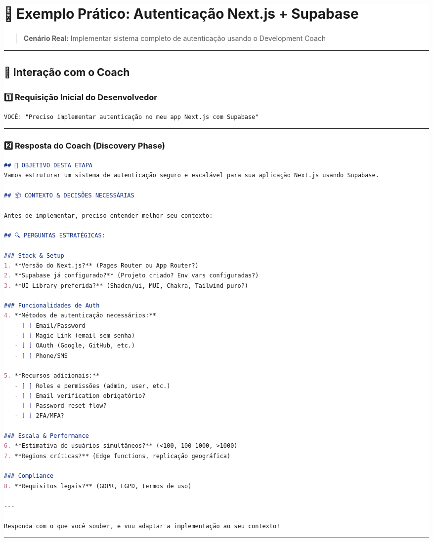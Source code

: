 # 🔐 Exemplo Prático: Autenticação Next.js + Supabase

> **Cenário Real:** Implementar sistema completo de autenticação usando o Development Coach

---

## 📝 Interação com o Coach

### 1️⃣ Requisição Inicial do Desenvolvedor

```
VOCÊ: "Preciso implementar autenticação no meu app Next.js com Supabase"
```

---

### 2️⃣ Resposta do Coach (Discovery Phase)

```markdown
## 🎯 OBJETIVO DESTA ETAPA
Vamos estruturar um sistema de autenticação seguro e escalável para sua aplicação Next.js usando Supabase.

## 📦 CONTEXTO & DECISÕES NECESSÁRIAS

Antes de implementar, preciso entender melhor seu contexto:

## 🔍 PERGUNTAS ESTRATÉGICAS:

### Stack & Setup
1. **Versão do Next.js?** (Pages Router ou App Router?)
2. **Supabase já configurado?** (Projeto criado? Env vars configuradas?)
3. **UI Library preferida?** (Shadcn/ui, MUI, Chakra, Tailwind puro?)

### Funcionalidades de Auth
4. **Métodos de autenticação necessários:**
   - [ ] Email/Password
   - [ ] Magic Link (email sem senha)
   - [ ] OAuth (Google, GitHub, etc.)
   - [ ] Phone/SMS

5. **Recursos adicionais:**
   - [ ] Roles e permissões (admin, user, etc.)
   - [ ] Email verification obrigatório?
   - [ ] Password reset flow?
   - [ ] 2FA/MFA?

### Escala & Performance
6. **Estimativa de usuários simultâneos?** (<100, 100-1000, >1000)
7. **Regions críticas?** (Edge functions, replicação geográfica)

### Compliance
8. **Requisitos legais?** (GDPR, LGPD, termos de uso)

---

Responda com o que você souber, e vou adaptar a implementação ao seu contexto!
```

---